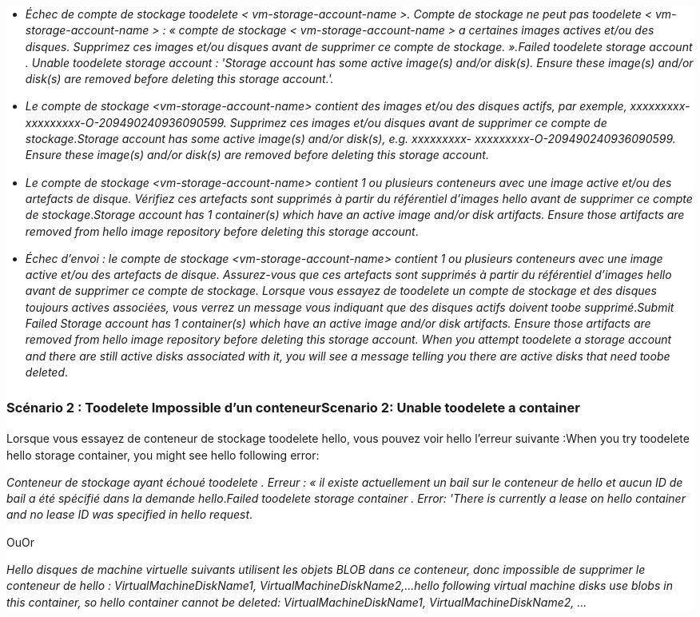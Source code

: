 - <span data-ttu-id="a0da8-121">*Échec de compte de stockage toodelete < vm-storage-account-name >. Compte de stockage ne peut pas toodelete < vm-storage-account-name > : « compte de stockage < vm-storage-account-name > a certaines images actives et/ou des disques. Supprimez ces images et/ou disques avant de supprimer ce compte de stockage. ».*</span><span class="sxs-lookup"><span data-stu-id="a0da8-121">*Failed toodelete storage account <vm-storage-account-name>. Unable toodelete storage account <vm-storage-account-name>: 'Storage account <vm-storage-account-name> has some active image(s) and/or disk(s). Ensure these image(s) and/or disk(s) are removed before deleting this storage account.'.*</span></span>

- <span data-ttu-id="a0da8-122">*Le compte de stockage &lt;vm-storage-account-name&gt; contient des images et/ou des disques actifs, par exemple, xxxxxxxxx- xxxxxxxxx-O-209490240936090599. Supprimez ces images et/ou disques avant de supprimer ce compte de stockage.*</span><span class="sxs-lookup"><span data-stu-id="a0da8-122">*Storage account <vm-storage-account-name> has some active image(s) and/or disk(s), e.g. xxxxxxxxx- xxxxxxxxx-O-209490240936090599. Ensure these image(s) and/or disk(s) are removed before deleting this storage account.*</span></span>

- <span data-ttu-id="a0da8-123">*Le compte de stockage &lt;vm-storage-account-name&gt; contient 1 ou plusieurs conteneurs avec une image active et/ou des artefacts de disque. Vérifiez ces artefacts sont supprimés à partir du référentiel d’images hello avant de supprimer ce compte de stockage*.</span><span class="sxs-lookup"><span data-stu-id="a0da8-123">*Storage account <vm-storage-account-name> has 1 container(s) which have an active image and/or disk artifacts. Ensure those artifacts are removed from hello image repository before deleting this storage account*.</span></span>

- <span data-ttu-id="a0da8-124">*Échec d’envoi : le compte de stockage &lt;vm-storage-account-name&gt; contient 1 ou plusieurs conteneurs avec une image active et/ou des artefacts de disque. Assurez-vous que ces artefacts sont supprimés à partir du référentiel d’images hello avant de supprimer ce compte de stockage. Lorsque vous essayez de toodelete un compte de stockage et des disques toujours actives associées, vous verrez un message vous indiquant que des disques actifs doivent toobe supprimé*.</span><span class="sxs-lookup"><span data-stu-id="a0da8-124">*Submit Failed Storage account <vm-storage-account-name> has 1 container(s) which have an active image and/or disk artifacts. Ensure those artifacts are removed from hello image repository before deleting this storage account. When you attempt toodelete a storage account and there are still active disks associated with it, you will see a message telling you there are active disks that need toobe deleted*.</span></span>

### <a name="scenario-2-unable-toodelete-a-container"></a><span data-ttu-id="a0da8-125">Scénario 2 : Toodelete Impossible d’un conteneur</span><span class="sxs-lookup"><span data-stu-id="a0da8-125">Scenario 2: Unable toodelete a container</span></span>
<span data-ttu-id="a0da8-126">Lorsque vous essayez de conteneur de stockage toodelete hello, vous pouvez voir hello l’erreur suivante :</span><span class="sxs-lookup"><span data-stu-id="a0da8-126">When you try toodelete hello storage container, you might see hello following error:</span></span>

<span data-ttu-id="a0da8-127">*Conteneur de stockage ayant échoué toodelete <container name>. Erreur : « il existe actuellement un bail sur le conteneur de hello et aucun ID de bail a été spécifié dans la demande hello*.</span><span class="sxs-lookup"><span data-stu-id="a0da8-127">*Failed toodelete storage container <container name>. Error: 'There is currently a lease on hello container and no lease ID was specified in hello request*.</span></span>

<span data-ttu-id="a0da8-128">Ou</span><span class="sxs-lookup"><span data-stu-id="a0da8-128">Or</span></span>

<span data-ttu-id="a0da8-129">*Hello disques de machine virtuelle suivants utilisent les objets BLOB dans ce conteneur, donc impossible de supprimer le conteneur de hello : VirtualMachineDiskName1, VirtualMachineDiskName2,...*</span><span class="sxs-lookup"><span data-stu-id="a0da8-129">*hello following virtual machine disks use blobs in this container, so hello container cannot be deleted: VirtualMachineDiskName1, VirtualMachineDiskName2, ...*</span></span>
